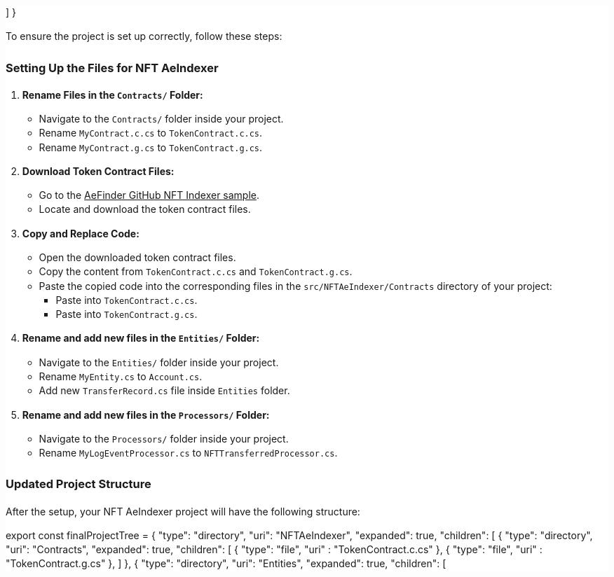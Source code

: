 ]
}

<div style={{height: 300}}><FileTree tree={initialProjectTree} /></div>

To ensure the project is set up correctly, follow these steps:

### Setting Up the Files for NFT AeIndexer

1. **Rename Files in the `Contracts/` Folder:**

   - Navigate to the `Contracts/` folder inside your project.
   - Rename `MyContract.c.cs` to `TokenContract.c.cs`.
   - Rename `MyContract.g.cs` to `TokenContract.g.cs`.

2. **Download Token Contract Files:**

   - Go to the [AeFinder GitHub NFT Indexer sample](https://github.com/AElfProject/aelf-samples/tree/master/nft/nft-indexer/src/nftIndexer/Contracts).
   - Locate and download the token contract files.

3. **Copy and Replace Code:**

   - Open the downloaded token contract files.
   - Copy the content from `TokenContract.c.cs` and `TokenContract.g.cs`.
   - Paste the copied code into the corresponding files in the `src/NFTAeIndexer/Contracts` directory of your project:
     - Paste into `TokenContract.c.cs`.
     - Paste into `TokenContract.g.cs`.

4. **Rename and add new files in the `Entities/` Folder:**

   - Navigate to the `Entities/` folder inside your project.
   - Rename `MyEntity.cs` to `Account.cs`.
   - Add new `TransferRecord.cs` file inside `Entities` folder.

5. **Rename and add new files in the `Processors/` Folder:**
   - Navigate to the `Processors/` folder inside your project.
   - Rename `MyLogEventProcessor.cs` to `NFTTransferredProcessor.cs`.

### Updated Project Structure

After the setup, your NFT AeIndexer project will have the following structure:

export const finalProjectTree = {
"type": "directory",
"uri": "NFTAeIndexer",
"expanded": true,
"children": [
{
"type": "directory",
"uri": "Contracts",
"expanded": true,
"children": [
{
"type": "file",
"uri" : "TokenContract.c.cs"
},
{
"type": "file",
"uri" : "TokenContract.g.cs"
},
]
},
{
"type": "directory",
"uri": "Entities",
"expanded": true,
"children": [